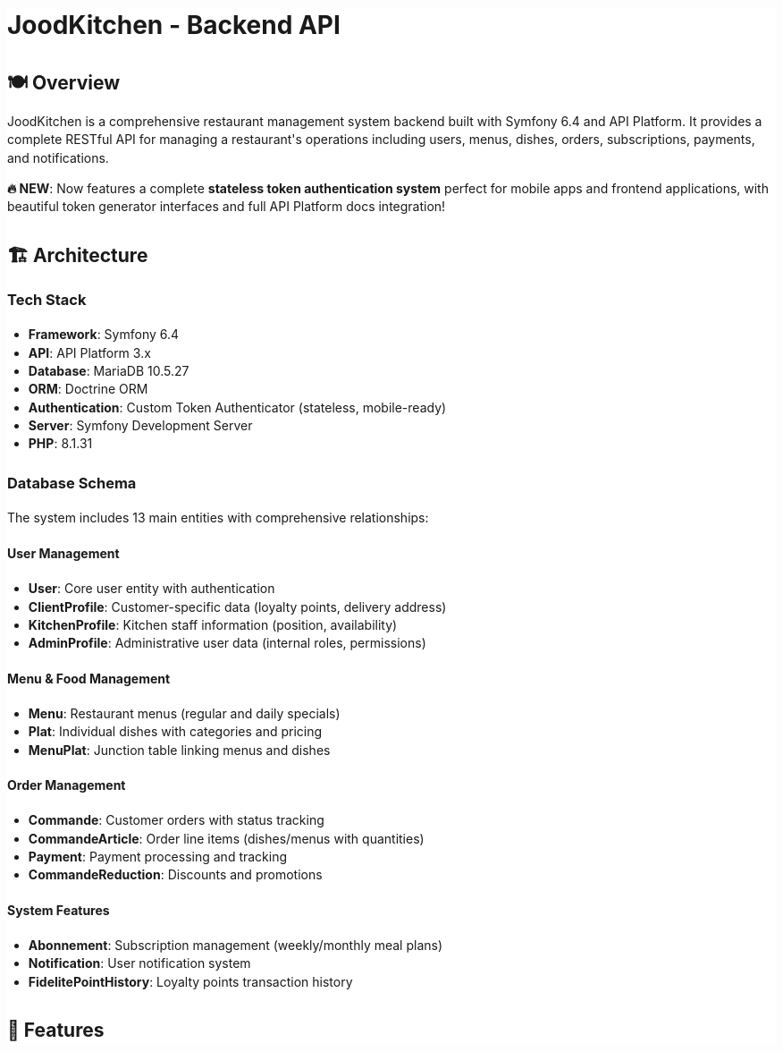 # JoodKitchen - Backend API

## 🍽️ Overview

JoodKitchen is a comprehensive restaurant management system backend built with Symfony 6.4 and API Platform. It provides a complete RESTful API for managing a restaurant's operations including users, menus, dishes, orders, subscriptions, payments, and notifications.

**🔥 NEW**: Now features a complete **stateless token authentication system** perfect for mobile apps and frontend applications, with beautiful token generator interfaces and full API Platform docs integration!

## 🏗️ Architecture

### Tech Stack
- **Framework**: Symfony 6.4
- **API**: API Platform 3.x
- **Database**: MariaDB 10.5.27
- **ORM**: Doctrine ORM
- **Authentication**: Custom Token Authenticator (stateless, mobile-ready)
- **Server**: Symfony Development Server
- **PHP**: 8.1.31

### Database Schema
The system includes 13 main entities with comprehensive relationships:

#### User Management
- **User**: Core user entity with authentication
- **ClientProfile**: Customer-specific data (loyalty points, delivery address)
- **KitchenProfile**: Kitchen staff information (position, availability)
- **AdminProfile**: Administrative user data (internal roles, permissions)

#### Menu & Food Management
- **Menu**: Restaurant menus (regular and daily specials)
- **Plat**: Individual dishes with categories and pricing
- **MenuPlat**: Junction table linking menus and dishes

#### Order Management
- **Commande**: Customer orders with status tracking
- **CommandeArticle**: Order line items (dishes/menus with quantities)
- **Payment**: Payment processing and tracking
- **CommandeReduction**: Discounts and promotions

#### System Features
- **Abonnement**: Subscription management (weekly/monthly meal plans)
- **Notification**: User notification system
- **FidelitePointHistory**: Loyalty points transaction history

## 🚀 Features
